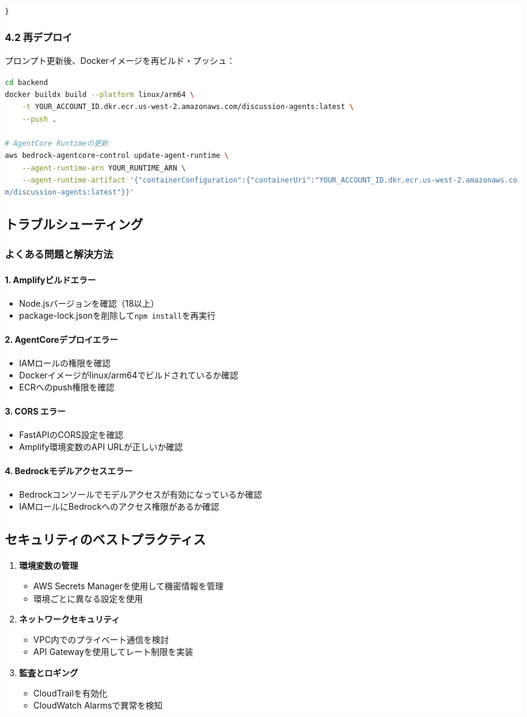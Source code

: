 ```python
}
```

### 4.2 再デプロイ

プロンプト更新後、Dockerイメージを再ビルド・プッシュ：

```bash
cd backend
docker buildx build --platform linux/arm64 \
    -t YOUR_ACCOUNT_ID.dkr.ecr.us-west-2.amazonaws.com/discussion-agents:latest \
    --push .

# AgentCore Runtimeの更新
aws bedrock-agentcore-control update-agent-runtime \
    --agent-runtime-arn YOUR_RUNTIME_ARN \
    --agent-runtime-artifact '{"containerConfiguration":{"containerUri":"YOUR_ACCOUNT_ID.dkr.ecr.us-west-2.amazonaws.com/discussion-agents:latest"}}'
```

## トラブルシューティング

### よくある問題と解決方法

#### 1. Amplifyビルドエラー
- Node.jsバージョンを確認（18以上）
- package-lock.jsonを削除して`npm install`を再実行

#### 2. AgentCoreデプロイエラー
- IAMロールの権限を確認
- Dockerイメージがlinux/arm64でビルドされているか確認
- ECRへのpush権限を確認

#### 3. CORS エラー
- FastAPIのCORS設定を確認
- Amplify環境変数のAPI URLが正しいか確認

#### 4. Bedrockモデルアクセスエラー
- Bedrockコンソールでモデルアクセスが有効になっているか確認
- IAMロールにBedrockへのアクセス権限があるか確認

## セキュリティのベストプラクティス

1. **環境変数の管理**
   - AWS Secrets Managerを使用して機密情報を管理
   - 環境ごとに異なる設定を使用

2. **ネットワークセキュリティ**
   - VPC内でのプライベート通信を検討
   - API Gatewayを使用してレート制限を実装

3. **監査とロギング**
   - CloudTrailを有効化
   - CloudWatch Alarmsで異常を検知

